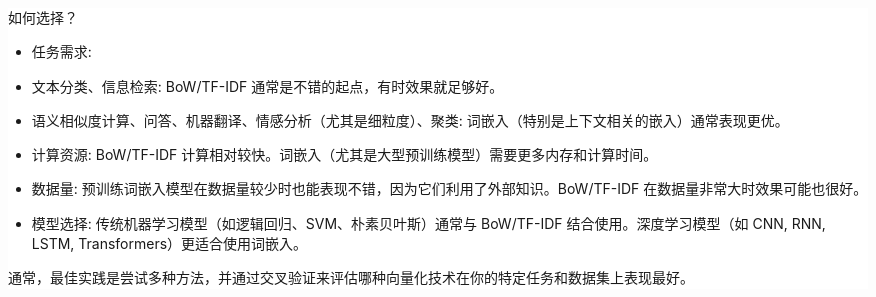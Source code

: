
如何选择？

- 任务需求:
    

- 文本分类、信息检索: BoW/TF-IDF 通常是不错的起点，有时效果就足够好。
    
- 语义相似度计算、问答、机器翻译、情感分析（尤其是细粒度）、聚类: 词嵌入（特别是上下文相关的嵌入）通常表现更优。
    

- 计算资源: BoW/TF-IDF 计算相对较快。词嵌入（尤其是大型预训练模型）需要更多内存和计算时间。
    
- 数据量: 预训练词嵌入模型在数据量较少时也能表现不错，因为它们利用了外部知识。BoW/TF-IDF 在数据量非常大时效果可能也很好。
    
- 模型选择: 传统机器学习模型（如逻辑回归、SVM、朴素贝叶斯）通常与 BoW/TF-IDF 结合使用。深度学习模型（如 CNN, RNN, LSTM, Transformers）更适合使用词嵌入。
    

通常，最佳实践是尝试多种方法，并通过交叉验证来评估哪种向量化技术在你的特定任务和数据集上表现最好。